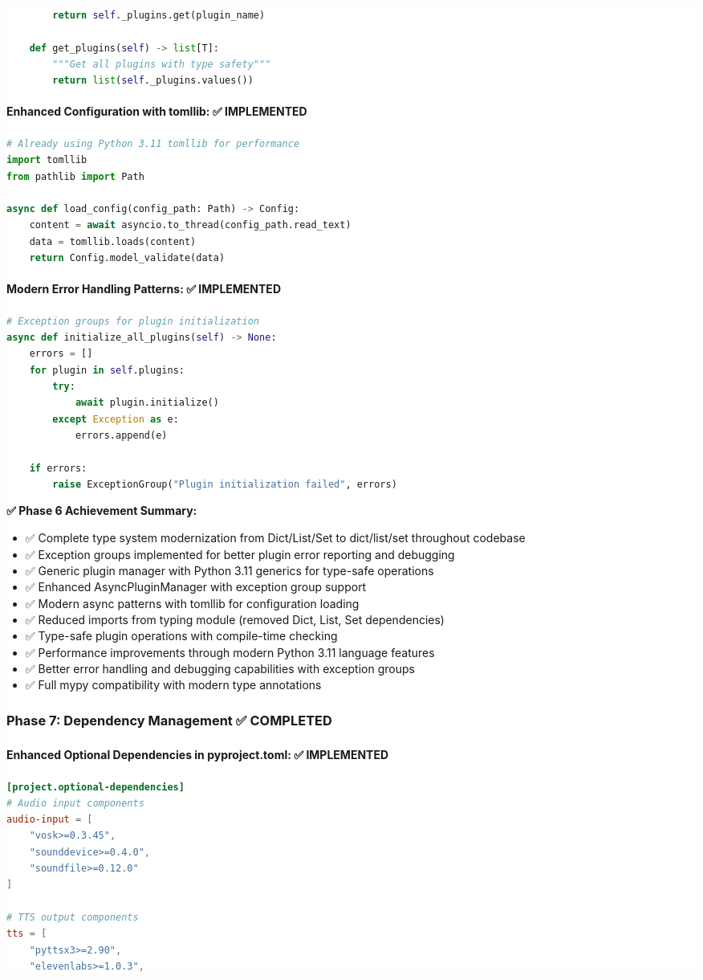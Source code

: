 ```python
        return self._plugins.get(plugin_name)
        
    def get_plugins(self) -> list[T]:
        """Get all plugins with type safety"""
        return list(self._plugins.values())
```

#### **Enhanced Configuration with tomllib:** ✅ **IMPLEMENTED**
```python
# Already using Python 3.11 tomllib for performance
import tomllib
from pathlib import Path

async def load_config(config_path: Path) -> Config:
    content = await asyncio.to_thread(config_path.read_text)
    data = tomllib.loads(content)
    return Config.model_validate(data)
```

#### **Modern Error Handling Patterns:** ✅ **IMPLEMENTED**
```python
# Exception groups for plugin initialization
async def initialize_all_plugins(self) -> None:
    errors = []
    for plugin in self.plugins:
        try:
            await plugin.initialize()
        except Exception as e:
            errors.append(e)
    
    if errors:
        raise ExceptionGroup("Plugin initialization failed", errors)
```

**✅ Phase 6 Achievement Summary:**
- ✅ Complete type system modernization from Dict/List/Set to dict/list/set throughout codebase
- ✅ Exception groups implemented for better plugin error reporting and debugging
- ✅ Generic plugin manager with Python 3.11 generics for type-safe operations
- ✅ Enhanced AsyncPluginManager with exception group support
- ✅ Modern async patterns with tomllib for configuration loading
- ✅ Reduced imports from typing module (removed Dict, List, Set dependencies)
- ✅ Type-safe plugin operations with compile-time checking
- ✅ Performance improvements through modern Python 3.11 language features
- ✅ Better error handling and debugging capabilities with exception groups
- ✅ Full mypy compatibility with modern type annotations

### **Phase 7: Dependency Management** ✅ **COMPLETED**

#### **Enhanced Optional Dependencies in pyproject.toml:** ✅ **IMPLEMENTED**
```toml
[project.optional-dependencies]
# Audio input components
audio-input = [
    "vosk>=0.3.45",
    "sounddevice>=0.4.0",
    "soundfile>=0.12.0"
]

# TTS output components
tts = [
    "pyttsx3>=2.90",
    "elevenlabs>=1.0.3",
```
